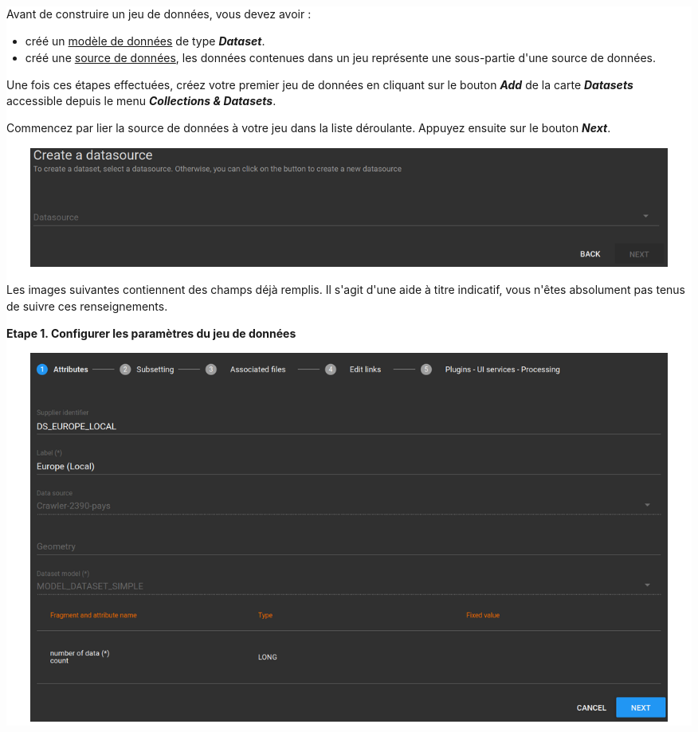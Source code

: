 Avant de construire un jeu de données, vous devez avoir :
  - créé un [modèle de données](/user-documentation/3-data-organization/models/) de type ***Dataset***.
  - créé une [source de données](/user-documentation/5-crawler/introduction-crawler), les données contenues dans un jeu représente une sous-partie d'une source de données.

Une fois ces étapes effectuées, créez votre premier jeu de données en cliquant sur le bouton ***Add*** de la carte ***Datasets*** accessible depuis le menu ***Collections & Datasets***.

Commencez par lier la source de données à votre jeu dans la liste déroulante. Appuyez ensuite sur le bouton ***Next***.

<div align="center">
  <img src="/assets/images/user-documentation/3-data-organization/dataset-collection/dataset-create-0.png" alt="step 0" width="800"> 
</div>

Les images suivantes contiennent des champs déjà remplis. Il s'agit d'une aide à titre indicatif, vous n'êtes absolument pas tenus de suivre ces renseignements.

**Etape 1. Configurer les paramètres du jeu de données**

<div align="center">
  <img src="/assets/images/user-documentation/3-data-organization/dataset-collection/dataset-create-1.png" alt="step 1" width="800"> 
</div>
